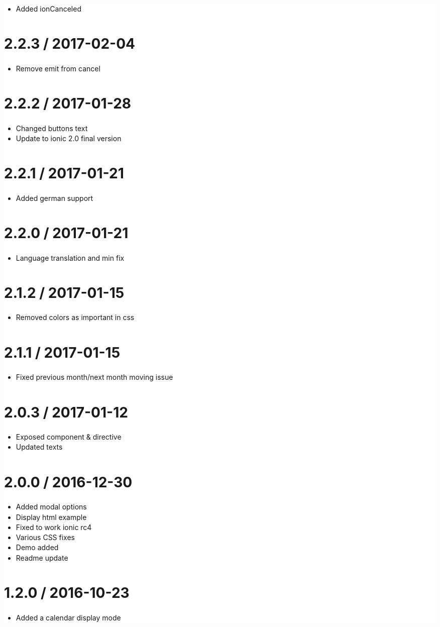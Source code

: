   * Added ionCanceled

2.2.3 / 2017-02-04
==================

  * Remove emit from cancel

2.2.2 / 2017-01-28
==================

  * Changed buttons text
  * Update to ionic 2.0 final version

2.2.1 / 2017-01-21
==================

  * Added german support

2.2.0 / 2017-01-21
==================

  * Language translation and min fix

2.1.2 / 2017-01-15
==================

  * Removed colors as important in css

2.1.1 / 2017-01-15
==================

  * Fixed previous month/next month moving issue

2.0.3 / 2017-01-12
==================

  * Exposed component & directive
  * Updated texts

2.0.0 / 2016-12-30
==================

  * Added modal options
  * Display html example
  * Fixed to work ionic rc4
  * Various CSS fixes
  * Demo added
  * Readme update

1.2.0 / 2016-10-23
==================

  * Added a calendar display mode

